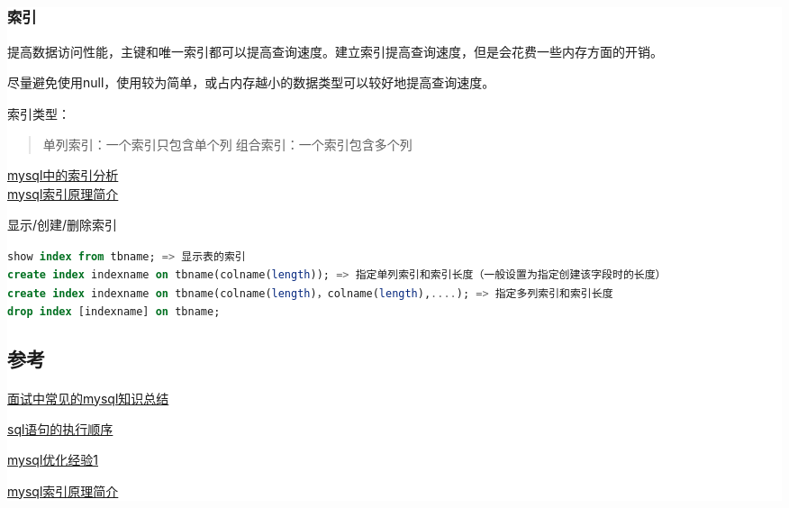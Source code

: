 ### 索引
提高数据访问性能，主键和唯一索引都可以提高查询速度。建立索引提高查询速度，但是会花费一些内存方面的开销。

尽量避免使用null，使用较为简单，或占内存越小的数据类型可以较好地提高查询速度。

索引类型：

> 单列索引：一个索引只包含单个列
> 组合索引：一个索引包含多个列

[mysql中的索引分析](https://www.cnblogs.com/whgk/p/6179612.html)  
[mysql索引原理简介](https://blog.csdn.net/tongdanping/article/details/79878302)

显示/创建/删除索引
```sql
show index from tbname; => 显示表的索引
create index indexname on tbname(colname(length)); => 指定单列索引和索引长度（一般设置为指定创建该字段时的长度）
create index indexname on tbname(colname(length)，colname(length),....); => 指定多列索引和索引长度
drop index [indexname] on tbname;
```

## 参考
[面试中常见的mysql知识总结](https://blog.csdn.net/DERRANTCM/article/details/51534498)

[sql语句的执行顺序](https://blog.csdn.net/u014044812/article/details/51004754)

[mysql优化经验1](https://www.cnblogs.com/200911/p/5869123.html)

[mysql索引原理简介](https://blog.csdn.net/tongdanping/article/details/79878302)
